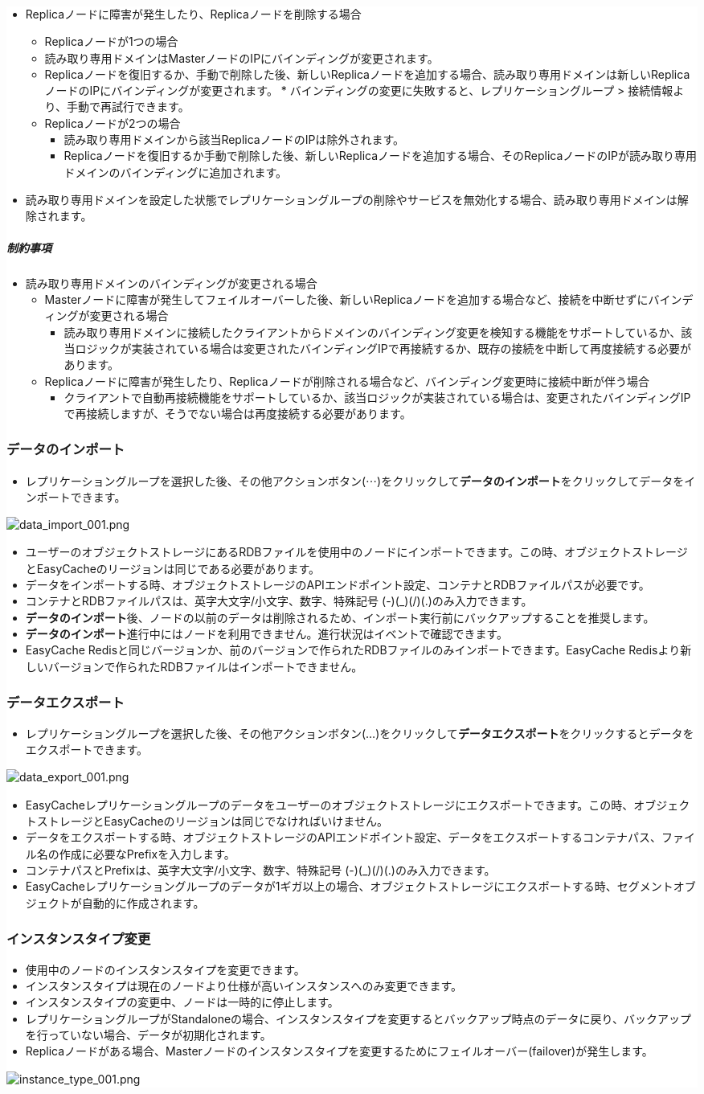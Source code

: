 * Replicaノードに障害が発生したり、Replicaノードを削除する場合
    * Replicaノードが1つの場合
    * 読み取り専用ドメインはMasterノードのIPにバインディングが変更されます。
    * Replicaノードを復旧するか、手動で削除した後、新しいReplicaノードを追加する場合、読み取り専用ドメインは新しいReplicaノードのIPにバインディングが変更されます。
            * バインディングの変更に失敗すると、レプリケーショングループ > 接続情報より、手動で再試行できます。
    * Replicaノードが2つの場合
        * 読み取り専用ドメインから該当ReplicaノードのIPは除外されます。
        *  Replicaノードを復旧するか手動で削除した後、新しいReplicaノードを追加する場合、そのReplicaノードのIPが読み取り専用ドメインのバインディングに追加されます。

* 読み取り専用ドメインを設定した状態でレプリケーショングループの削除やサービスを無効化する場合、読み取り専用ドメインは解除されます。

##### 制約事項
* 読み取り専用ドメインのバインディングが変更される場合
    * Masterノードに障害が発生してフェイルオーバーした後、新しいReplicaノードを追加する場合など、接続を中断せずにバインディングが変更される場合
        * 読み取り専用ドメインに接続したクライアントからドメインのバインディング変更を検知する機能をサポートしているか、該当ロジックが実装されている場合は変更されたバインディングIPで再接続するか、既存の接続を中断して再度接続する必要があります。
    * Replicaノードに障害が発生したり、Replicaノードが削除される場合など、バインディング変更時に接続中断が伴う場合
        * クライアントで自動再接続機能をサポートしているか、該当ロジックが実装されている場合は、変更されたバインディングIPで再接続しますが、そうでない場合は再度接続する必要があります。

### データのインポート
* レプリケーショングループを選択した後、その他アクションボタン(⋯)をクリックして**データのインポート**をクリックしてデータをインポートできます。

![data_import_001.png](https://static.toastoven.net/prod_easycache/21.07.07/data_import_jp_001.png)

* ユーザーのオブジェクトストレージにあるRDBファイルを使用中のノードにインポートできます。この時、オブジェクトストレージとEasyCacheのリージョンは同じである必要があります。
* データをインポートする時、オブジェクトストレージのAPIエンドポイント設定、コンテナとRDBファイルパスが必要です。 
* コンテナとRDBファイルパスは、英字大文字/小文字、数字、特殊記号 (-)(_)(/)(.)のみ入力できます。
* **データのインポート**後、ノードの以前のデータは削除されるため、インポート実行前にバックアップすることを推奨します。 
* **データのインポート**進行中にはノードを利用できません。進行状況はイベントで確認できます。 
* EasyCache Redisと同じバージョンか、前のバージョンで作られたRDBファイルのみインポートできます。EasyCache Redisより新しいバージョンで作られたRDBファイルはインポートできません。

### データエクスポート
* レプリケーショングループを選択した後、その他アクションボタン(…)をクリックして**データエクスポート**をクリックするとデータをエクスポートできます。

![data_export_001.png](https://static.toastoven.net/prod_easycache/21.07.07/data_export_jp_001.png)

* EasyCacheレプリケーショングループのデータをユーザーのオブジェクトストレージにエクスポートできます。この時、オブジェクトストレージとEasyCacheのリージョンは同じでなければいけません。
* データをエクスポートする時、オブジェクトストレージのAPIエンドポイント設定、データをエクスポートするコンテナパス、ファイル名の作成に必要なPrefixを入力します。 
* コンテナパスとPrefixは、英字大文字/小文字、数字、特殊記号 (-)(_)(/)(.)のみ入力できます。
* EasyCacheレプリケーショングループのデータが1ギガ以上の場合、オブジェクトストレージにエクスポートする時、セグメントオブジェクトが自動的に作成されます。

### インスタンスタイプ変更

* 使用中のノードのインスタンスタイプを変更できます。 
* インスタンスタイプは現在のノードより仕様が高いインスタンスへのみ変更できます。
* インスタンスタイプの変更中、ノードは一時的に停止します。
* レプリケーショングループがStandaloneの場合、インスタンスタイプを変更するとバックアップ時点のデータに戻り、バックアップを行っていない場合、データが初期化されます。
* Replicaノードがある場合、Masterノードのインスタンスタイプを変更するためにフェイルオーバー(failover)が発生します。

![instance_type_001.png](https://static.toastoven.net/prod_easycache/20.08.05/rep_instance_type_001.png)
